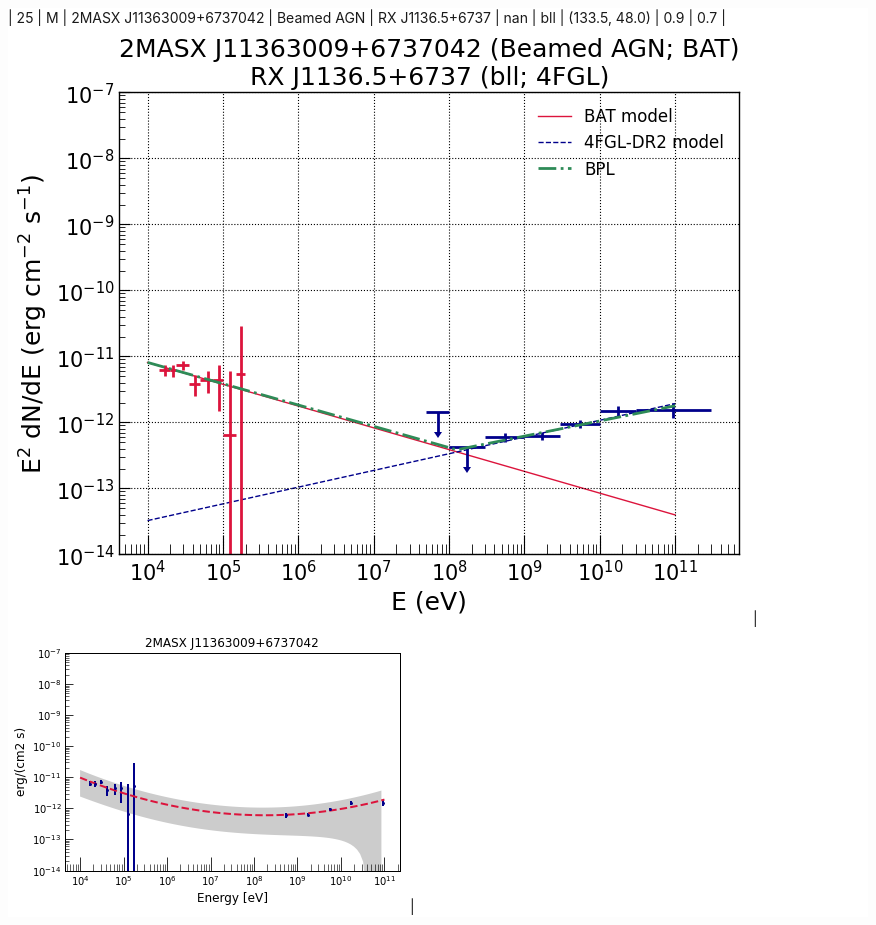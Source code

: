 |   25 | M      | 2MASX J11363009+6737042    | Beamed AGN          | RX J1136.5+6737          | nan                       | bll                   | (133.5, 48.0)  |          0.9 |           0.7 | ![fig](figures/SED/BPLfit_RX_J1136.5+6737.png)         | ![fig](figures/SED_sherpa_LogParabola/fig_2MASX_J11363009+6737042.png)    |